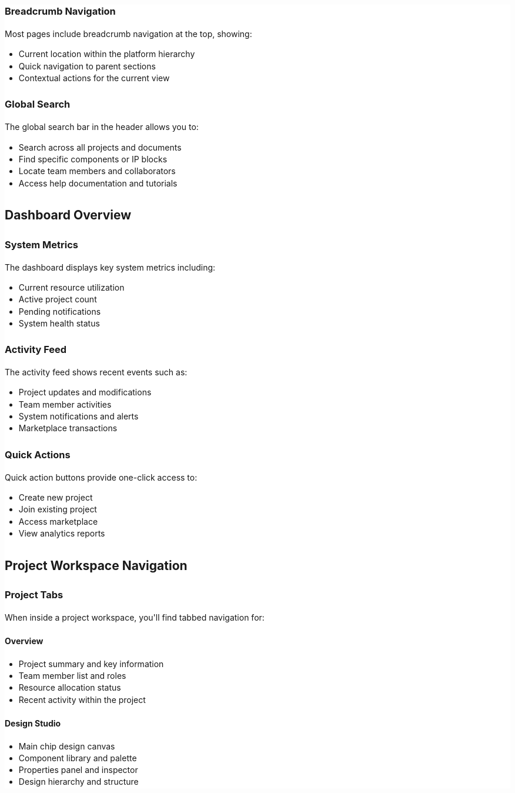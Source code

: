 ### Breadcrumb Navigation
Most pages include breadcrumb navigation at the top, showing:
- Current location within the platform hierarchy
- Quick navigation to parent sections
- Contextual actions for the current view

### Global Search
The global search bar in the header allows you to:
- Search across all projects and documents
- Find specific components or IP blocks
- Locate team members and collaborators
- Access help documentation and tutorials

## Dashboard Overview

### System Metrics
The dashboard displays key system metrics including:
- Current resource utilization
- Active project count
- Pending notifications
- System health status

### Activity Feed
The activity feed shows recent events such as:
- Project updates and modifications
- Team member activities
- System notifications and alerts
- Marketplace transactions

### Quick Actions
Quick action buttons provide one-click access to:
- Create new project
- Join existing project
- Access marketplace
- View analytics reports

## Project Workspace Navigation

### Project Tabs
When inside a project workspace, you'll find tabbed navigation for:

#### Overview
- Project summary and key information
- Team member list and roles
- Resource allocation status
- Recent activity within the project

#### Design Studio
- Main chip design canvas
- Component library and palette
- Properties panel and inspector
- Design hierarchy and structure
